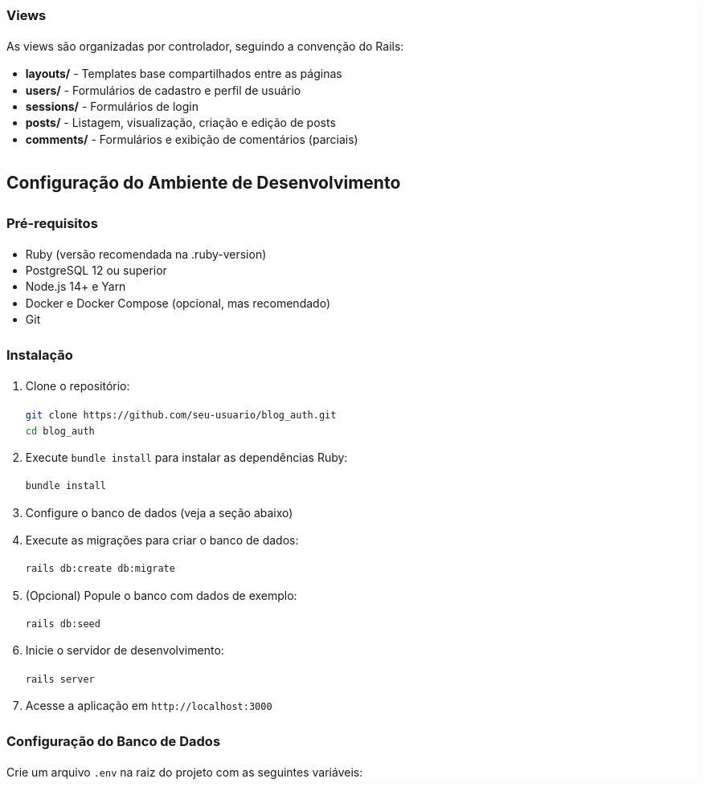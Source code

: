 ### Views

As views são organizadas por controlador, seguindo a convenção do Rails:

* **layouts/** - Templates base compartilhados entre as páginas
* **users/** - Formulários de cadastro e perfil de usuário
* **sessions/** - Formulários de login
* **posts/** - Listagem, visualização, criação e edição de posts
* **comments/** - Formulários e exibição de comentários (parciais)

## Configuração do Ambiente de Desenvolvimento

### Pré-requisitos

* Ruby (versão recomendada na .ruby-version)
* PostgreSQL 12 ou superior
* Node.js 14+ e Yarn
* Docker e Docker Compose (opcional, mas recomendado)
* Git

### Instalação

1. Clone o repositório:
   ```bash
   git clone https://github.com/seu-usuario/blog_auth.git
   cd blog_auth
   ```

2. Execute `bundle install` para instalar as dependências Ruby:
   ```bash
   bundle install
   ```

3. Configure o banco de dados (veja a seção abaixo)

4. Execute as migrações para criar o banco de dados:
   ```bash
   rails db:create db:migrate
   ```

5. (Opcional) Popule o banco com dados de exemplo:
   ```bash
   rails db:seed
   ```

6. Inicie o servidor de desenvolvimento:
   ```bash
   rails server
   ```

7. Acesse a aplicação em `http://localhost:3000`

### Configuração do Banco de Dados

Crie um arquivo `.env` na raiz do projeto com as seguintes variáveis:
